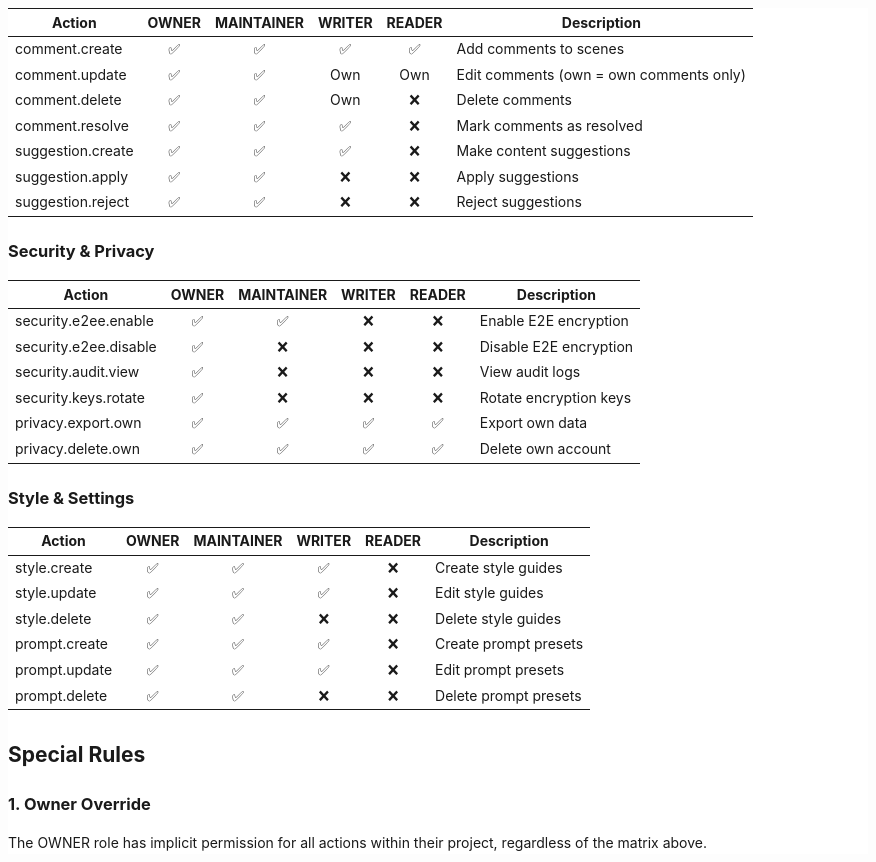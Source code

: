 | Action | OWNER | MAINTAINER | WRITER | READER | Description |
|--------|:-----:|:----------:|:------:|:------:|-------------|
| comment.create | ✅ | ✅ | ✅ | ✅ | Add comments to scenes |
| comment.update | ✅ | ✅ | Own | Own | Edit comments (own = own comments only) |
| comment.delete | ✅ | ✅ | Own | ❌ | Delete comments |
| comment.resolve | ✅ | ✅ | ✅ | ❌ | Mark comments as resolved |
| suggestion.create | ✅ | ✅ | ✅ | ❌ | Make content suggestions |
| suggestion.apply | ✅ | ✅ | ❌ | ❌ | Apply suggestions |
| suggestion.reject | ✅ | ✅ | ❌ | ❌ | Reject suggestions |

### Security & Privacy

| Action | OWNER | MAINTAINER | WRITER | READER | Description |
|--------|:-----:|:----------:|:------:|:------:|-------------|
| security.e2ee.enable | ✅ | ✅ | ❌ | ❌ | Enable E2E encryption |
| security.e2ee.disable | ✅ | ❌ | ❌ | ❌ | Disable E2E encryption |
| security.audit.view | ✅ | ❌ | ❌ | ❌ | View audit logs |
| security.keys.rotate | ✅ | ❌ | ❌ | ❌ | Rotate encryption keys |
| privacy.export.own | ✅ | ✅ | ✅ | ✅ | Export own data |
| privacy.delete.own | ✅ | ✅ | ✅ | ✅ | Delete own account |

### Style & Settings

| Action | OWNER | MAINTAINER | WRITER | READER | Description |
|--------|:-----:|:----------:|:------:|:------:|-------------|
| style.create | ✅ | ✅ | ✅ | ❌ | Create style guides |
| style.update | ✅ | ✅ | ✅ | ❌ | Edit style guides |
| style.delete | ✅ | ✅ | ❌ | ❌ | Delete style guides |
| prompt.create | ✅ | ✅ | ✅ | ❌ | Create prompt presets |
| prompt.update | ✅ | ✅ | ✅ | ❌ | Edit prompt presets |
| prompt.delete | ✅ | ✅ | ❌ | ❌ | Delete prompt presets |

## Special Rules

### 1. Owner Override
The OWNER role has implicit permission for all actions within their project, regardless of the matrix above.
